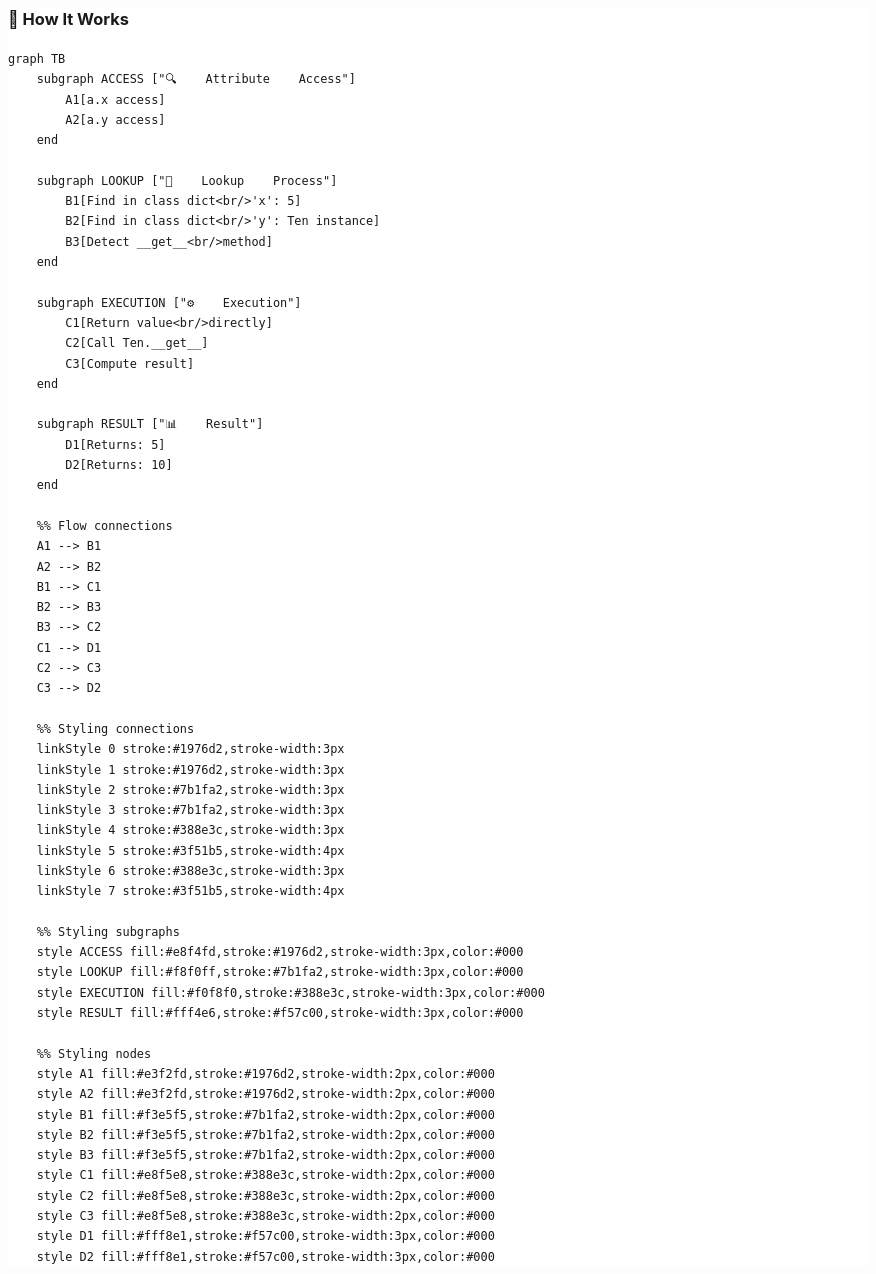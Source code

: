 ### 🔄 How It Works

```mermaid
graph TB
    subgraph ACCESS ["🔍    Attribute    Access"]
        A1[a.x access]
        A2[a.y access]
    end
    
    subgraph LOOKUP ["🔎    Lookup    Process"]
        B1[Find in class dict<br/>'x': 5]
        B2[Find in class dict<br/>'y': Ten instance]
        B3[Detect __get__<br/>method]
    end
    
    subgraph EXECUTION ["⚙️    Execution"]
        C1[Return value<br/>directly]
        C2[Call Ten.__get__]
        C3[Compute result]
    end
    
    subgraph RESULT ["📊    Result"]
        D1[Returns: 5]
        D2[Returns: 10]
    end
    
    %% Flow connections
    A1 --> B1
    A2 --> B2
    B1 --> C1
    B2 --> B3
    B3 --> C2
    C1 --> D1
    C2 --> C3
    C3 --> D2
    
    %% Styling connections
    linkStyle 0 stroke:#1976d2,stroke-width:3px
    linkStyle 1 stroke:#1976d2,stroke-width:3px
    linkStyle 2 stroke:#7b1fa2,stroke-width:3px
    linkStyle 3 stroke:#7b1fa2,stroke-width:3px
    linkStyle 4 stroke:#388e3c,stroke-width:3px
    linkStyle 5 stroke:#3f51b5,stroke-width:4px
    linkStyle 6 stroke:#388e3c,stroke-width:3px
    linkStyle 7 stroke:#3f51b5,stroke-width:4px
    
    %% Styling subgraphs
    style ACCESS fill:#e8f4fd,stroke:#1976d2,stroke-width:3px,color:#000
    style LOOKUP fill:#f8f0ff,stroke:#7b1fa2,stroke-width:3px,color:#000
    style EXECUTION fill:#f0f8f0,stroke:#388e3c,stroke-width:3px,color:#000
    style RESULT fill:#fff4e6,stroke:#f57c00,stroke-width:3px,color:#000
    
    %% Styling nodes
    style A1 fill:#e3f2fd,stroke:#1976d2,stroke-width:2px,color:#000
    style A2 fill:#e3f2fd,stroke:#1976d2,stroke-width:2px,color:#000
    style B1 fill:#f3e5f5,stroke:#7b1fa2,stroke-width:2px,color:#000
    style B2 fill:#f3e5f5,stroke:#7b1fa2,stroke-width:2px,color:#000
    style B3 fill:#f3e5f5,stroke:#7b1fa2,stroke-width:2px,color:#000
    style C1 fill:#e8f5e8,stroke:#388e3c,stroke-width:2px,color:#000
    style C2 fill:#e8f5e8,stroke:#388e3c,stroke-width:2px,color:#000
    style C3 fill:#e8f5e8,stroke:#388e3c,stroke-width:2px,color:#000
    style D1 fill:#fff8e1,stroke:#f57c00,stroke-width:3px,color:#000
    style D2 fill:#fff8e1,stroke:#f57c00,stroke-width:3px,color:#000
```